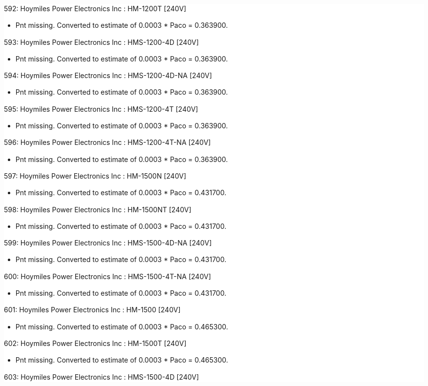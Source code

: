 592: Hoymiles Power Electronics Inc : HM-1200T [240V]

* Pnt missing. Converted to estimate of 0.0003 * Paco = 0.363900.

593: Hoymiles Power Electronics Inc : HMS-1200-4D [240V]

* Pnt missing. Converted to estimate of 0.0003 * Paco = 0.363900.

594: Hoymiles Power Electronics Inc : HMS-1200-4D-NA [240V]

* Pnt missing. Converted to estimate of 0.0003 * Paco = 0.363900.

595: Hoymiles Power Electronics Inc : HMS-1200-4T [240V]

* Pnt missing. Converted to estimate of 0.0003 * Paco = 0.363900.

596: Hoymiles Power Electronics Inc : HMS-1200-4T-NA [240V]

* Pnt missing. Converted to estimate of 0.0003 * Paco = 0.363900.

597: Hoymiles Power Electronics Inc : HM-1500N [240V]

* Pnt missing. Converted to estimate of 0.0003 * Paco = 0.431700.

598: Hoymiles Power Electronics Inc : HM-1500NT [240V]

* Pnt missing. Converted to estimate of 0.0003 * Paco = 0.431700.

599: Hoymiles Power Electronics Inc : HMS-1500-4D-NA [240V]

* Pnt missing. Converted to estimate of 0.0003 * Paco = 0.431700.

600: Hoymiles Power Electronics Inc : HMS-1500-4T-NA [240V]

* Pnt missing. Converted to estimate of 0.0003 * Paco = 0.431700.

601: Hoymiles Power Electronics Inc : HM-1500 [240V]

* Pnt missing. Converted to estimate of 0.0003 * Paco = 0.465300.

602: Hoymiles Power Electronics Inc : HM-1500T [240V]

* Pnt missing. Converted to estimate of 0.0003 * Paco = 0.465300.

603: Hoymiles Power Electronics Inc : HMS-1500-4D [240V]


